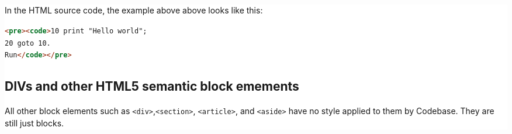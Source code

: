 In the HTML source code, the example above above looks like this:

```html
<pre><code>10 print "Hello world";
20 goto 10.
Run</code></pre>
```

## DIVs and other HTML5 semantic block emements

All other block elements such as `<div>`,`<section>`, `<article>`, and `<aside>` have no style applied to them by Codebase. They are still just blocks.